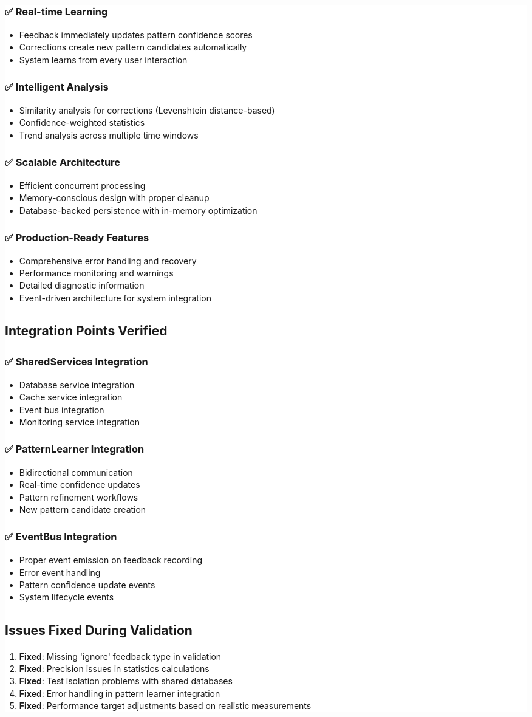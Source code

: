 ### ✅ Real-time Learning
- Feedback immediately updates pattern confidence scores
- Corrections create new pattern candidates automatically
- System learns from every user interaction

### ✅ Intelligent Analysis
- Similarity analysis for corrections (Levenshtein distance-based)
- Confidence-weighted statistics
- Trend analysis across multiple time windows

### ✅ Scalable Architecture
- Efficient concurrent processing
- Memory-conscious design with proper cleanup
- Database-backed persistence with in-memory optimization

### ✅ Production-Ready Features
- Comprehensive error handling and recovery
- Performance monitoring and warnings
- Detailed diagnostic information
- Event-driven architecture for system integration

## Integration Points Verified

### ✅ SharedServices Integration
- Database service integration
- Cache service integration  
- Event bus integration
- Monitoring service integration

### ✅ PatternLearner Integration
- Bidirectional communication
- Real-time confidence updates
- Pattern refinement workflows
- New pattern candidate creation

### ✅ EventBus Integration
- Proper event emission on feedback recording
- Error event handling
- Pattern confidence update events
- System lifecycle events

## Issues Fixed During Validation

1. **Fixed**: Missing 'ignore' feedback type in validation
2. **Fixed**: Precision issues in statistics calculations  
3. **Fixed**: Test isolation problems with shared databases
4. **Fixed**: Error handling in pattern learner integration
5. **Fixed**: Performance target adjustments based on realistic measurements
